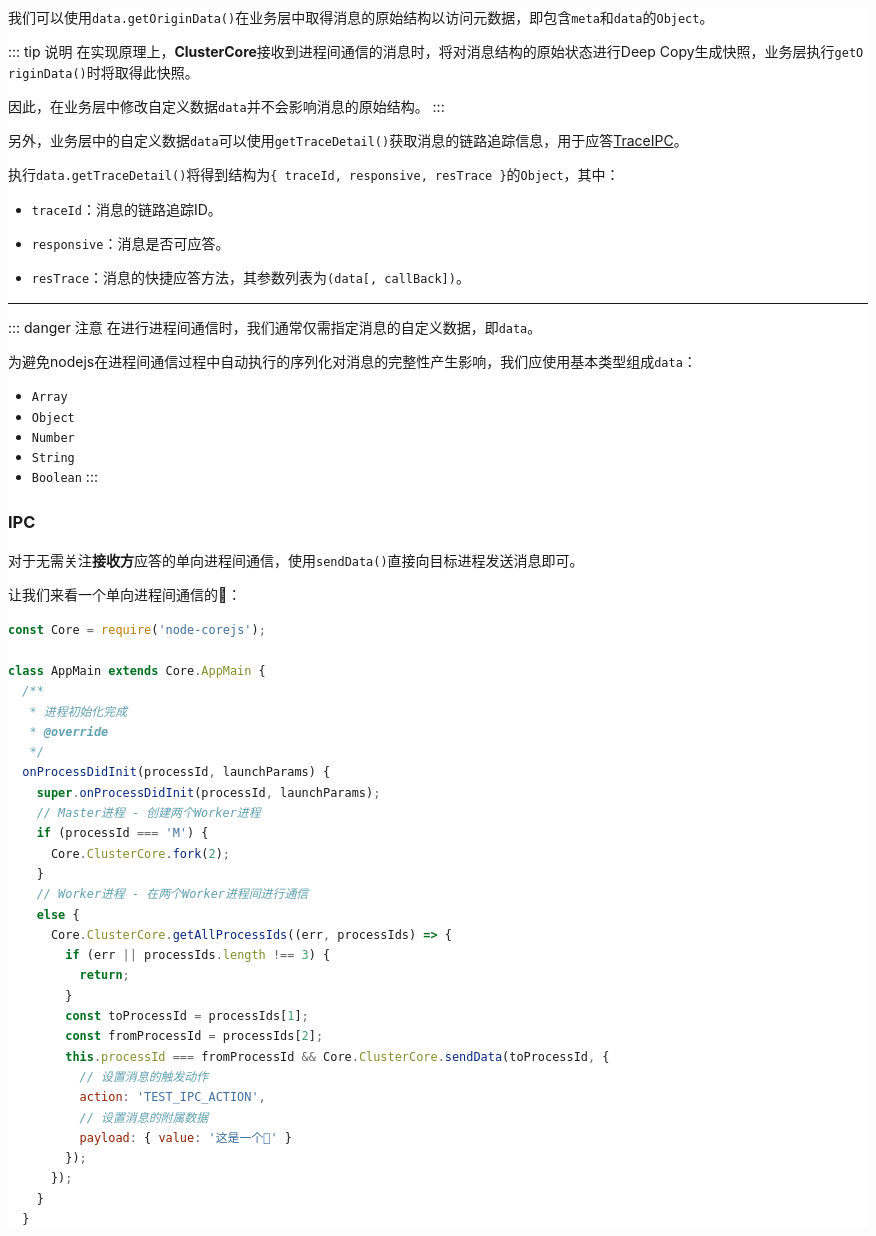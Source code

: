 
我们可以使用```data.getOriginData()```在业务层中取得消息的原始结构以访问元数据，即包含```meta```和```data```的```Object```。

::: tip 说明
在实现原理上，**ClusterCore**接收到进程间通信的消息时，将对消息结构的原始状态进行Deep Copy生成快照，业务层执行```getOriginData()```时将取得此快照。

因此，在业务层中修改自定义数据```data```并不会影响消息的原始结构。
:::

另外，业务层中的自定义数据```data```可以使用```getTraceDetail()```获取消息的链路追踪信息，用于应答[TraceIPC](#traceipc)。

执行```data.getTraceDetail()```将得到结构为```{ traceId, responsive, resTrace }```的```Object```，其中：

- ```traceId```：消息的链路追踪ID。

- ```responsive```：消息是否可应答。

- ```resTrace```：消息的快捷应答方法，其参数列表为```(data[, callBack])```。

---

::: danger 注意
在进行进程间通信时，我们通常仅需指定消息的自定义数据，即```data```。

为避免nodejs在进程间通信过程中自动执行的序列化对消息的完整性产生影响，我们应使用基本类型组成```data```：

- ```Array```
- ```Object```
- ```Number```
- ```String```
- ```Boolean```
:::

### IPC

对于无需关注**接收方**应答的单向进程间通信，使用```sendData()```直接向目标进程发送消息即可。

让我们来看一个单向进程间通信的🌰：

```javascript
const Core = require('node-corejs');

class AppMain extends Core.AppMain {
  /**
   * 进程初始化完成
   * @override
   */
  onProcessDidInit(processId, launchParams) {
    super.onProcessDidInit(processId, launchParams);
    // Master进程 - 创建两个Worker进程
    if (processId === 'M') {
      Core.ClusterCore.fork(2);
    }
    // Worker进程 - 在两个Worker进程间进行通信
    else {
      Core.ClusterCore.getAllProcessIds((err, processIds) => {
        if (err || processIds.length !== 3) {
          return;
        }
        const toProcessId = processIds[1];
        const fromProcessId = processIds[2];
        this.processId === fromProcessId && Core.ClusterCore.sendData(toProcessId, {
          // 设置消息的触发动作
          action: 'TEST_IPC_ACTION',
          // 设置消息的附属数据
          payload: { value: '这是一个🌰' }
        });
      });
    }
  }
```
